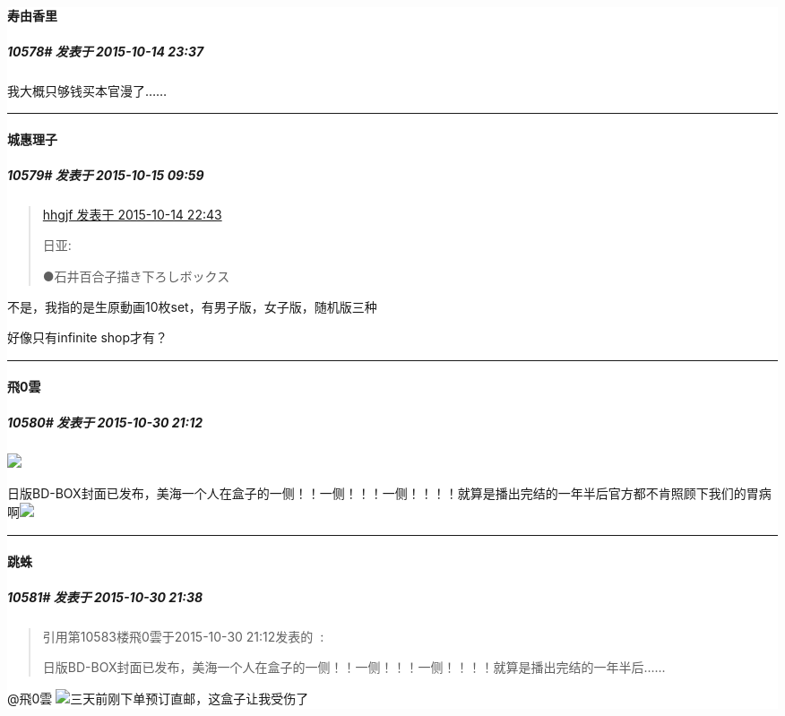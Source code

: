 ####  寿由香里  
##### 10578#       发表于 2015-10-14 23:37




我大概只够钱买本官漫了……







-----

####  城惠理子  
##### 10579#       发表于 2015-10-15 09:59



<blockquote><a href="httphttps://bbs.saraba1st.com/2b/forum.php?mod=redirect&amp;goto=findpost&amp;pid=30445720&amp;ptid=927657" target="_blank">hhgjf 发表于 2015-10-14 22:43</a>

日亚:


●石井百合子描き下ろしボックス</blockquote>
不是，我指的是生原動画10枚set，有男子版，女子版，随机版三种

好像只有infinite shop才有？







-----

####  飛0雲  
##### 10580#       发表于 2015-10-30 21:12



<img src="http://ecx.images-amazon.com/images/I/7132M%2B1HM7L._SL1000_.jpg" referrerpolicy="no-referrer">

日版BD-BOX封面已发布，美海一个人在盒子的一侧！！一侧！！！一侧！！！！就算是播出完结的一年半后官方都不肯照顾下我们的胃病啊<img src="https://static.saraba1st.com/image/smiley/face/149.gif" referrerpolicy="no-referrer">







-----

####  跳蛛  
##### 10581#       发表于 2015-10-30 21:38



<blockquote>引用第10583楼飛0雲于2015-10-30 21:12发表的  :

日版BD-BOX封面已发布，美海一个人在盒子的一侧！！一侧！！！一侧！！！！就算是播出完结的一年半后......</blockquote>
@飛0雲
<img src="https://static.saraba1st.com/image/smiley/face/38.gif" referrerpolicy="no-referrer">三天前刚下单预订直邮，这盒子让我受伤了
